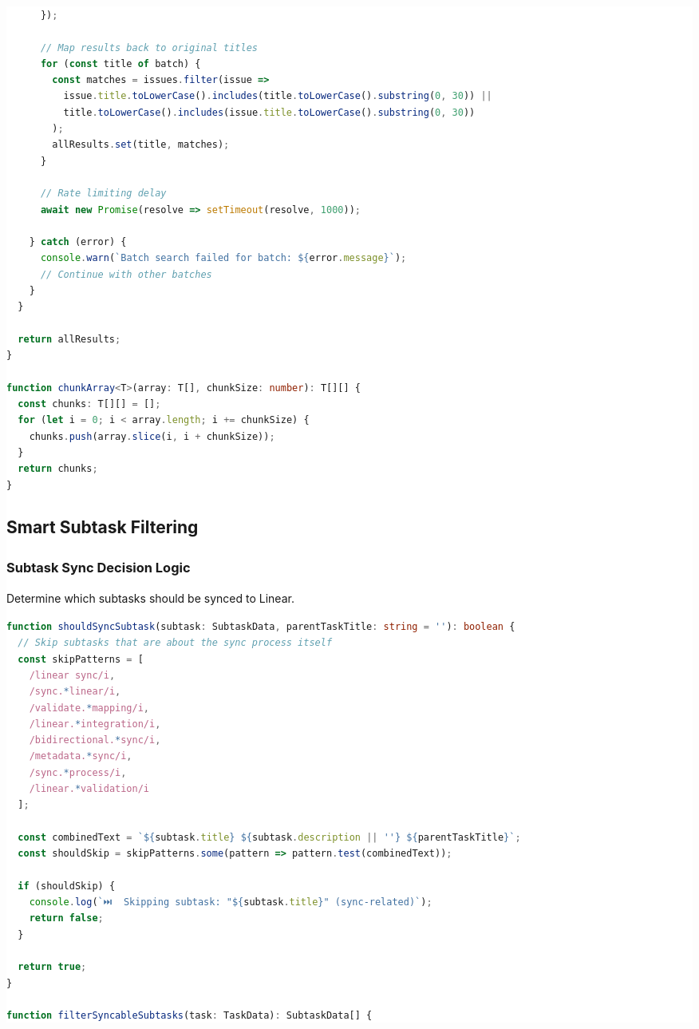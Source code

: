 ```typescript
      });
      
      // Map results back to original titles
      for (const title of batch) {
        const matches = issues.filter(issue => 
          issue.title.toLowerCase().includes(title.toLowerCase().substring(0, 30)) ||
          title.toLowerCase().includes(issue.title.toLowerCase().substring(0, 30))
        );
        allResults.set(title, matches);
      }
      
      // Rate limiting delay
      await new Promise(resolve => setTimeout(resolve, 1000));
      
    } catch (error) {
      console.warn(`Batch search failed for batch: ${error.message}`);
      // Continue with other batches
    }
  }
  
  return allResults;
}

function chunkArray<T>(array: T[], chunkSize: number): T[][] {
  const chunks: T[][] = [];
  for (let i = 0; i < array.length; i += chunkSize) {
    chunks.push(array.slice(i, i + chunkSize));
  }
  return chunks;
}
```

## Smart Subtask Filtering

### Subtask Sync Decision Logic
Determine which subtasks should be synced to Linear.

```typescript
function shouldSyncSubtask(subtask: SubtaskData, parentTaskTitle: string = ''): boolean {
  // Skip subtasks that are about the sync process itself
  const skipPatterns = [
    /linear sync/i,
    /sync.*linear/i,
    /validate.*mapping/i,
    /linear.*integration/i,
    /bidirectional.*sync/i,
    /metadata.*sync/i,
    /sync.*process/i,
    /linear.*validation/i
  ];
  
  const combinedText = `${subtask.title} ${subtask.description || ''} ${parentTaskTitle}`;
  const shouldSkip = skipPatterns.some(pattern => pattern.test(combinedText));
  
  if (shouldSkip) {
    console.log(`⏭️  Skipping subtask: "${subtask.title}" (sync-related)`);
    return false;
  }
  
  return true;
}

function filterSyncableSubtasks(task: TaskData): SubtaskData[] {
```